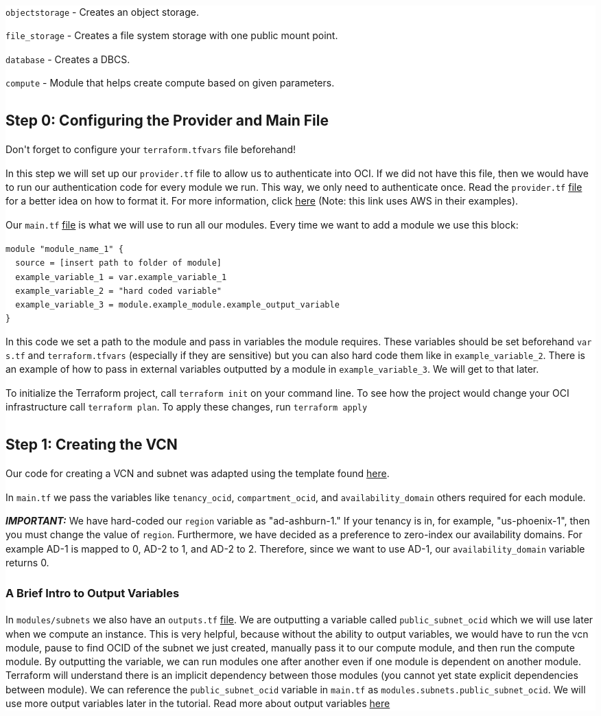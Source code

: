 `objectstorage` - Creates an object storage. 

`file_storage` - Creates a file system storage with one public mount point.

`database` - Creates a DBCS.

`compute` - Module that helps create compute based on given parameters. 

## Step 0: Configuring the Provider and Main File

Don't forget to configure your `terraform.tfvars` file beforehand!

In this step we will set up our `provider.tf` file to allow us to authenticate into OCI. If we did not have this file, then we would have to run our authentication code for every module we run. This way, we only need to authenticate once. Read the `provider.tf` [file](provider.tf) for a better idea on how to format it. For more information, click [here](https://www.terraform.io/docs/configuration/providers.html) (Note: this link uses AWS in their examples).

Our `main.tf` [file](main.tf) is what we will use to run all our modules. Every time we want to add a module we use this block:

```
module "module_name_1" {
  source = [insert path to folder of module]
  example_variable_1 = var.example_variable_1
  example_variable_2 = "hard coded variable"
  example_variable_3 = module.example_module.example_output_variable
}
```
In this code we set a path to the module and pass in variables the module requires. These variables should be set beforehand `vars.tf` and `terraform.tfvars` (especially if they are sensitive) but you can also hard code them like in `example_variable_2`. There is an example of how to pass in external variables outputted by a module in `example_variable_3`. We will get to that later.

To initialize the Terraform project, call `terraform init` on your command line. To see how the project would change your OCI infrastructure call `terraform plan`. To apply these changes, run `terraform apply`


## Step 1: Creating the VCN

Our code for creating a VCN and subnet was adapted using the template found [here](https://gist.github.com/lucassrg/9b97fb224cb4882d7db6b04a5b048ea8).  

In `main.tf` we pass the variables like `tenancy_ocid`, `compartment_ocid`, and `availability_domain` others required for each module. 

***IMPORTANT:*** We have hard-coded our `region` variable as "ad-ashburn-1." If your tenancy is in, for example, "us-phoenix-1", then you must change the value of `region`. Furthermore, we have decided as a preference to zero-index our availability domains. For example AD-1 is mapped to 0, AD-2 to 1, and AD-2 to 2. Therefore, since we want to use AD-1, our `availability_domain` variable returns 0.

### A Brief Intro to Output Variables

In `modules/subnets` we also have an `outputs.tf` [file](/modules/subnets/outputs.tf). We are outputting a variable called `public_subnet_ocid` which we will use later when we compute an instance. This is very helpful, because without the ability to output variables, we would have to run the vcn module, pause to find OCID of the subnet we just created, manually pass it to our compute module, and then run the compute module. By outputting the variable, we can run modules one after another even if one module is dependent on another module. Terraform will understand there is an implicit dependency between those modules (you cannot yet state explicit dependencies between module). We can reference the `public_subnet_ocid` variable in `main.tf` as `modules.subnets.public_subnet_ocid`. We will use more output variables later in the tutorial. Read more about output variables [here](https://www.terraform.io/intro/getting-started/outputs.html)
